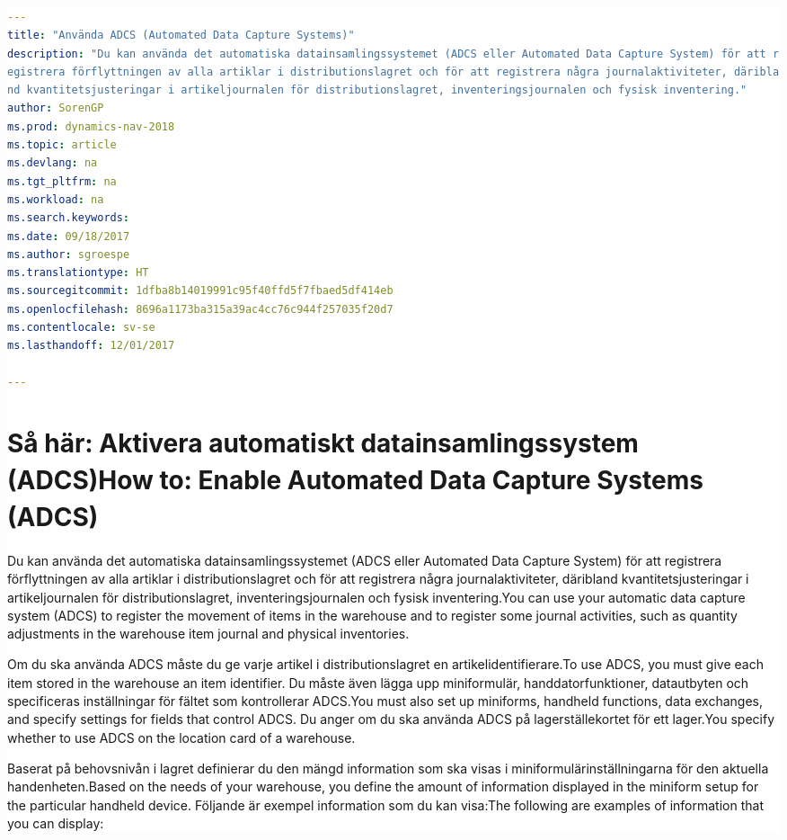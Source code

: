 ```yaml
---
title: "Använda ADCS (Automated Data Capture Systems)"
description: "Du kan använda det automatiska datainsamlingssystemet (ADCS eller Automated Data Capture System) för att registrera förflyttningen av alla artiklar i distributionslagret och för att registrera några journalaktiviteter, däribland kvantitetsjusteringar i artikeljournalen för distributionslagret, inventeringsjournalen och fysisk inventering."
author: SorenGP
ms.prod: dynamics-nav-2018
ms.topic: article
ms.devlang: na
ms.tgt_pltfrm: na
ms.workload: na
ms.search.keywords: 
ms.date: 09/18/2017
ms.author: sgroespe
ms.translationtype: HT
ms.sourcegitcommit: 1dfba8b14019991c95f40ffd5f7fbaed5df414eb
ms.openlocfilehash: 8696a1173ba315a39ac4cc76c944f257035f20d7
ms.contentlocale: sv-se
ms.lasthandoff: 12/01/2017

---
```

# <a name="how-to-enable-automated-data-capture-systems-adcs"></a><span data-ttu-id="ae5c9-103">Så här: Aktivera automatiskt datainsamlingssystem (ADCS)</span><span class="sxs-lookup"><span data-stu-id="ae5c9-103">How to: Enable Automated Data Capture Systems (ADCS)</span></span>
<span data-ttu-id="ae5c9-104">Du kan använda det automatiska datainsamlingssystemet (ADCS eller Automated Data Capture System) för att registrera förflyttningen av alla artiklar i distributionslagret och för att registrera några journalaktiviteter, däribland kvantitetsjusteringar i artikeljournalen för distributionslagret, inventeringsjournalen och fysisk inventering.</span><span class="sxs-lookup"><span data-stu-id="ae5c9-104">You can use your automatic data capture system (ADCS) to register the movement of items in the warehouse and to register some journal activities, such as quantity adjustments in the warehouse item journal and physical inventories.</span></span>  

<span data-ttu-id="ae5c9-105">Om du ska använda ADCS måste du ge varje artikel i distributionslagret en artikelidentifierare.</span><span class="sxs-lookup"><span data-stu-id="ae5c9-105">To use ADCS, you must give each item stored in the warehouse an item identifier.</span></span> <span data-ttu-id="ae5c9-106">Du måste även lägga upp miniformulär, handdatorfunktioner, datautbyten och specificeras inställningar för fältet som kontrollerar ADCS.</span><span class="sxs-lookup"><span data-stu-id="ae5c9-106">You must also set up miniforms, handheld functions, data exchanges, and specify settings for fields that control ADCS.</span></span> <span data-ttu-id="ae5c9-107">Du anger om du ska använda ADCS på lagerställekortet för ett lager.</span><span class="sxs-lookup"><span data-stu-id="ae5c9-107">You specify whether to use ADCS on the location card of a warehouse.</span></span>

<span data-ttu-id="ae5c9-108">Baserat på behovsnivån i lagret definierar du den mängd information som ska visas i miniformulärinställningarna för den aktuella handenheten.</span><span class="sxs-lookup"><span data-stu-id="ae5c9-108">Based on the needs of your warehouse, you define the amount of information displayed in the miniform setup for the particular handheld device.</span></span> <span data-ttu-id="ae5c9-109">Följande är exempel information som du kan visa:</span><span class="sxs-lookup"><span data-stu-id="ae5c9-109">The following are examples of information that you can display:</span></span>  
